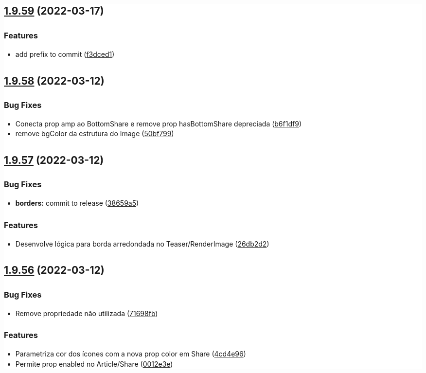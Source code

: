 ## [1.9.59](https://github.com/xproglabs/prensa-designsystem/compare/v1.9.58...v1.9.59) (2022-03-17)


### Features

* add prefix to commit ([f3dced1](https://github.com/xproglabs/prensa-designsystem/commit/f3dced19d89761cfc1c5b8b3df7367255e0f8d28))

## [1.9.58](https://github.com/xproglabs/prensa-designsystem/compare/v1.9.57...v1.9.58) (2022-03-12)


### Bug Fixes

* Conecta prop amp ao BottomShare e remove prop hasBottomShare depreciada ([b6f1df9](https://github.com/xproglabs/prensa-designsystem/commit/b6f1df9ac5e62852576935126e3ffd3abef9947a))
* remove bgColor da estrutura do Image ([50bf799](https://github.com/xproglabs/prensa-designsystem/commit/50bf799479b469d94ed6022f590e8edc6100eda7))

## [1.9.57](https://github.com/xproglabs/prensa-designsystem/compare/v1.9.56...v1.9.57) (2022-03-12)


### Bug Fixes

* **borders:** commit to release ([38659a5](https://github.com/xproglabs/prensa-designsystem/commit/38659a549bb01f73d9a5d9d0dafb64b439522422))


### Features

* Desenvolve lógica para borda arredondada no Teaser/RenderImage ([26db2d2](https://github.com/xproglabs/prensa-designsystem/commit/26db2d221adeb4ed283f21e97f8ceaadeb336109))

## [1.9.56](https://github.com/xproglabs/prensa-designsystem/compare/v1.9.55...v1.9.56) (2022-03-12)


### Bug Fixes

* Remove propriedade não utilizada ([71698fb](https://github.com/xproglabs/prensa-designsystem/commit/71698fb5ed94297e416c7a389885ecbcb6f54fea))


### Features

* Parametriza cor dos ícones com a nova prop color em Share ([4cd4e96](https://github.com/xproglabs/prensa-designsystem/commit/4cd4e96eab5405d483838437391fd617c71298c1))
* Permite prop enabled no Article/Share ([0012e3e](https://github.com/xproglabs/prensa-designsystem/commit/0012e3e8894791f66001a4215778e636cbc74230))
